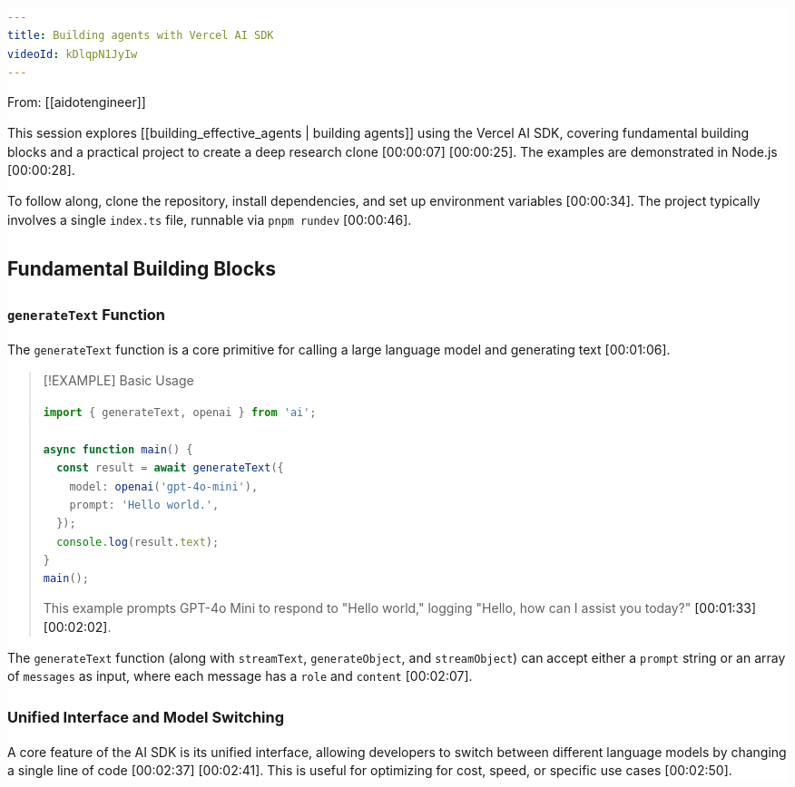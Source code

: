 ```yaml
---
title: Building agents with Vercel AI SDK
videoId: kDlqpN1JyIw
---
```


From: [[aidotengineer]] <br/> 

This session explores [[building_effective_agents | building agents]] using the Vercel AI SDK, covering fundamental building blocks and a practical project to create a deep research clone <a class="yt-timestamp" data-t="00:00:07">[00:00:07]</a> <a class="yt-timestamp" data-t="00:00:25">[00:00:25]</a>. The examples are demonstrated in Node.js <a class="yt-timestamp" data-t="00:00:28">[00:00:28]</a>.

To follow along, clone the repository, install dependencies, and set up environment variables <a class="yt-timestamp" data-t="00:00:34">[00:00:34]</a>. The project typically involves a single `index.ts` file, runnable via `pnpm rundev` <a class="yt-timestamp" data-t="00:00:46">[00:00:46]</a>.

## Fundamental Building Blocks

### `generateText` Function
The `generateText` function is a core primitive for calling a large language model and generating text <a class="yt-timestamp" data-t="00:01:06">[00:01:06]</a>.

> [!EXAMPLE] Basic Usage
> ```typescript
> import { generateText, openai } from 'ai';
>
> async function main() {
>   const result = await generateText({
>     model: openai('gpt-4o-mini'),
>     prompt: 'Hello world.',
>   });
>   console.log(result.text);
> }
> main();
> ```
> This example prompts GPT-4o Mini to respond to "Hello world," logging "Hello, how can I assist you today?" <a class="yt-timestamp" data-t="00:01:33">[00:01:33]</a> <a class="yt-timestamp" data-t="00:02:02">[00:02:02]</a>.

The `generateText` function (along with `streamText`, `generateObject`, and `streamObject`) can accept either a `prompt` string or an array of `messages` as input, where each message has a `role` and `content` <a class="yt-timestamp" data-t="00:02:07">[00:02:07]</a>.

### Unified Interface and Model Switching
A core feature of the AI SDK is its unified interface, allowing developers to switch between different language models by changing a single line of code <a class="yt-timestamp" data-t="00:02:37">[00:02:37]</a> <a class="yt-timestamp" data-t="00:02:41">[00:02:41]</a>. This is useful for optimizing for cost, speed, or specific use cases <a class="yt-timestamp" data-t="00:02:50">[00:02:50]</a>.

